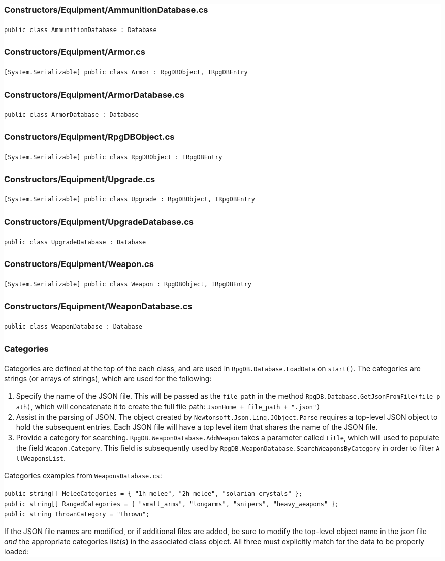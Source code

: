 ### Constructors/Equipment/AmmunitionDatabase.cs
`public class AmmunitionDatabase : Database`

### Constructors/Equipment/Armor.cs
`[System.Serializable] public class Armor : RpgDBObject, IRpgDBEntry`

### Constructors/Equipment/ArmorDatabase.cs
`public class ArmorDatabase : Database`

### Constructors/Equipment/RpgDBObject.cs
`[System.Serializable] public class RpgDBObject : IRpgDBEntry`

### Constructors/Equipment/Upgrade.cs
`[System.Serializable] public class Upgrade : RpgDBObject, IRpgDBEntry`

### Constructors/Equipment/UpgradeDatabase.cs
`public class UpgradeDatabase : Database`

### Constructors/Equipment/Weapon.cs
`[System.Serializable] public class Weapon : RpgDBObject, IRpgDBEntry`

### Constructors/Equipment/WeaponDatabase.cs
`public class WeaponDatabase : Database`


### Categories

Categories are defined at the top of the each class, and are used in `RpgDB.Database.LoadData` on `start()`. The categories are strings (or arrays of strings), which are used for the following:

1. Specify the name of the JSON file. This will be passed as the `file_path` in the method `RpgDB.Database.GetJsonFromFile(file_path)`, which will concatenate it to create the full file path: `JsonHome + file_path + ".json")`
1. Assist in the parsing of JSON. The object created by `Newtonsoft.Json.Linq.JObject.Parse` requires a top-level JSON object to hold the subsequent entries. Each JSON file will have a top level item that shares the name of the JSON file.
1. Provide a category for searching. `RpgDB.WeaponDatabase.AddWeapon` takes a parameter called `title`, which will used to populate the field `Weapon.Category`. This field is subsequently used by `RpgDB.WeaponDatabase.SearchWeaponsByCategory` in order to filter `AllWeaponsList`.

Categories examples from `WeaponsDatabase.cs`:

```
public string[] MeleeCategories = { "1h_melee", "2h_melee", "solarian_crystals" };
public string[] RangedCategories = { "small_arms", "longarms", "snipers", "heavy_weapons" };
public string ThrownCategory = "thrown";
```

If the JSON file names are modified, or if additional files are added, be sure to modify the top-level object name in the json file _and_ the appropriate categories list(s) in the associated class object. All three must explicitly match for the data to be properly loaded:
